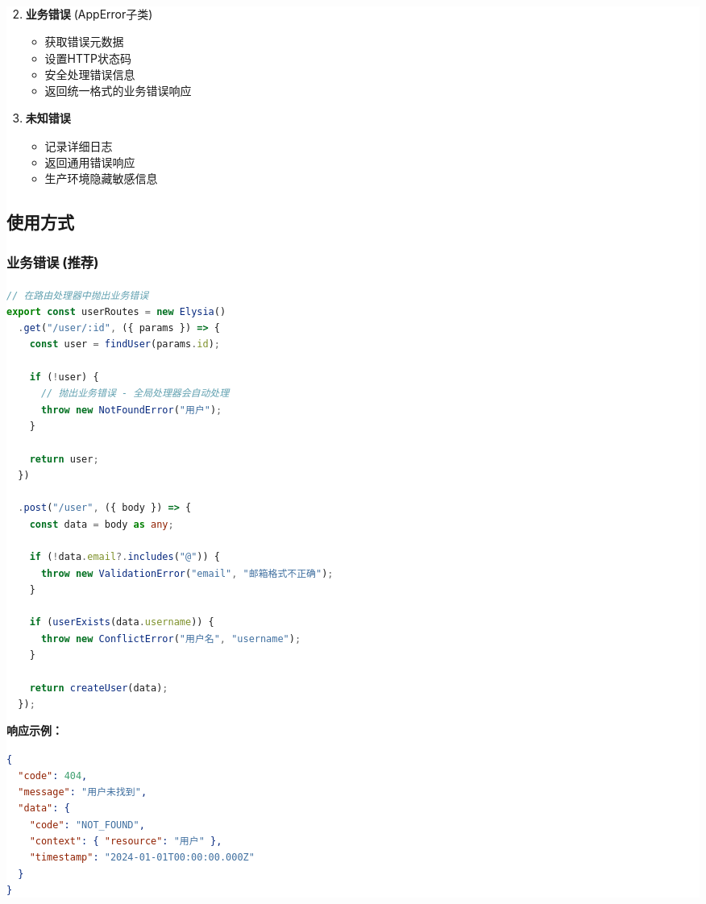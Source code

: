2. **业务错误** (AppError子类)
   - 获取错误元数据
   - 设置HTTP状态码
   - 安全处理错误信息
   - 返回统一格式的业务错误响应

3. **未知错误**
   - 记录详细日志
   - 返回通用错误响应
   - 生产环境隐藏敏感信息

## 使用方式

### 业务错误 (推荐)

```typescript
// 在路由处理器中抛出业务错误
export const userRoutes = new Elysia()
  .get("/user/:id", ({ params }) => {
    const user = findUser(params.id);
    
    if (!user) {
      // 抛出业务错误 - 全局处理器会自动处理
      throw new NotFoundError("用户");
    }
    
    return user;
  })
  
  .post("/user", ({ body }) => {
    const data = body as any;
    
    if (!data.email?.includes("@")) {
      throw new ValidationError("email", "邮箱格式不正确");
    }
    
    if (userExists(data.username)) {
      throw new ConflictError("用户名", "username");
    }
    
    return createUser(data);
  });
```

**响应示例：**
```json
{
  "code": 404,
  "message": "用户未找到",
  "data": {
    "code": "NOT_FOUND",
    "context": { "resource": "用户" },
    "timestamp": "2024-01-01T00:00:00.000Z"
  }
}
```
